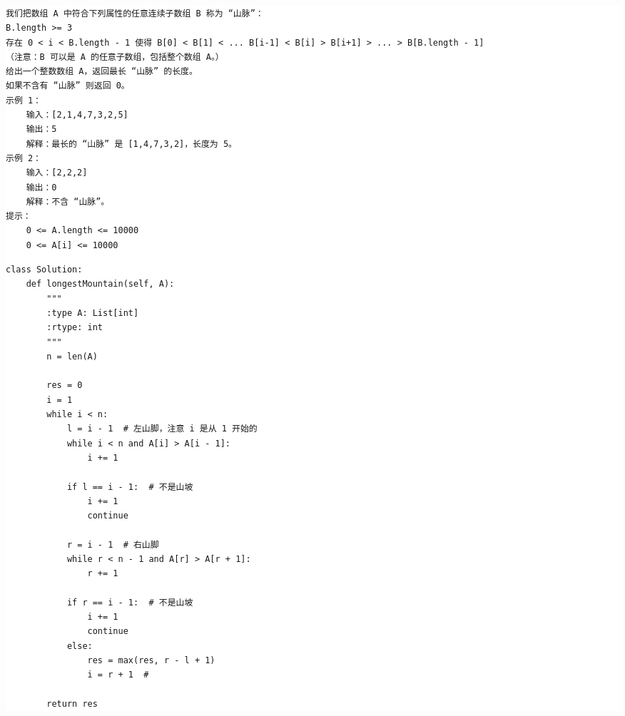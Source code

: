 ```
我们把数组 A 中符合下列属性的任意连续子数组 B 称为 “山脉”：
B.length >= 3
存在 0 < i < B.length - 1 使得 B[0] < B[1] < ... B[i-1] < B[i] > B[i+1] > ... > B[B.length - 1]
（注意：B 可以是 A 的任意子数组，包括整个数组 A。）
给出一个整数数组 A，返回最长 “山脉” 的长度。
如果不含有 “山脉” 则返回 0。
示例 1：
    输入：[2,1,4,7,3,2,5]
    输出：5
    解释：最长的 “山脉” 是 [1,4,7,3,2]，长度为 5。
示例 2：
    输入：[2,2,2]
    输出：0
    解释：不含 “山脉”。
提示：
    0 <= A.length <= 10000
    0 <= A[i] <= 10000
```



```
class Solution:
    def longestMountain(self, A):
        """
        :type A: List[int]
        :rtype: int
        """
        n = len(A)
        
        res = 0
        i = 1
        while i < n:
            l = i - 1  # 左山脚，注意 i 是从 1 开始的
            while i < n and A[i] > A[i - 1]:
                i += 1
            
            if l == i - 1:  # 不是山坡
                i += 1
                continue
            
            r = i - 1  # 右山脚
            while r < n - 1 and A[r] > A[r + 1]:
                r += 1
                
            if r == i - 1:  # 不是山坡
                i += 1
                continue
            else:
                res = max(res, r - l + 1)
                i = r + 1  # 
            
        return res
```
